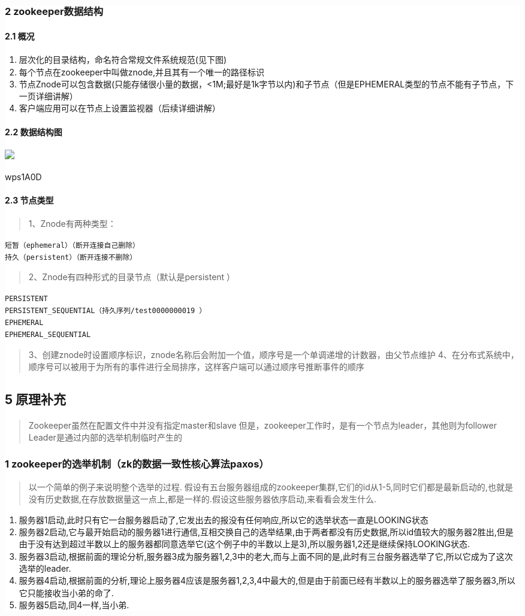 ### 2 zookeeper数据结构

#### 2.1 概况

1. 层次化的目录结构，命名符合常规文件系统规范(见下图)
2. 每个节点在zookeeper中叫做znode,并且其有一个唯一的路径标识
3. 节点Znode可以包含数据(只能存储很小量的数据，<1M;最好是1k字节以内)和子节点（但是EPHEMERAL类型的节点不能有子节点，下一页详细讲解）
4. 客户端应用可以在节点上设置监视器（后续详细讲解） 

#### 2.2 数据结构图

![](https://note.youdao.com/yws/api/personal/file/AB4834A4890E455C9AE56D7E64E7869D?method=download&shareKey=3b6eacf2728da945c7435f1a27a62726)
 
wps1A0D
 
 
 
#### 2.3 节点类型

> 1、Znode有两种类型：

~~~
短暂（ephemeral）（断开连接自己删除）
持久（persistent）（断开连接不删除）
~~~

> 2、Znode有四种形式的目录节点（默认是persistent ）

~~~
PERSISTENT
PERSISTENT_SEQUENTIAL（持久序列/test0000000019 ）
EPHEMERAL
EPHEMERAL_SEQUENTIAL
~~~
> 3、创建znode时设置顺序标识，znode名称后会附加一个值，顺序号是一个单调递增的计数器，由父节点维护
> 4、在分布式系统中，顺序号可以被用于为所有的事件进行全局排序，这样客户端可以通过顺序号推断事件的顺序
 
 
## 5 原理补充

> Zookeeper虽然在配置文件中并没有指定master和slave
> 但是，zookeeper工作时，是有一个节点为leader，其他则为follower
> Leader是通过内部的选举机制临时产生的

 ### 1 zookeeper的选举机制（zk的数据一致性核心算法paxos）
 
> 以一个简单的例子来说明整个选举的过程.
> 假设有五台服务器组成的zookeeper集群,它们的id从1-5,同时它们都是最新启动的,也就是没有历史数据,在存放数据量这一点上,都是一样的.假设这些服务器依序启动,来看看会发生什么.


1) 服务器1启动,此时只有它一台服务器启动了,它发出去的报没有任何响应,所以它的选举状态一直是LOOKING状态
2) 服务器2启动,它与最开始启动的服务器1进行通信,互相交换自己的选举结果,由于两者都没有历史数据,所以id值较大的服务器2胜出,但是由于没有达到超过半数以上的服务器都同意选举它(这个例子中的半数以上是3),所以服务器1,2还是继续保持LOOKING状态.
3) 服务器3启动,根据前面的理论分析,服务器3成为服务器1,2,3中的老大,而与上面不同的是,此时有三台服务器选举了它,所以它成为了这次选举的leader.
4) 服务器4启动,根据前面的分析,理论上服务器4应该是服务器1,2,3,4中最大的,但是由于前面已经有半数以上的服务器选举了服务器3,所以它只能接收当小弟的命了.
5) 服务器5启动,同4一样,当小弟.
